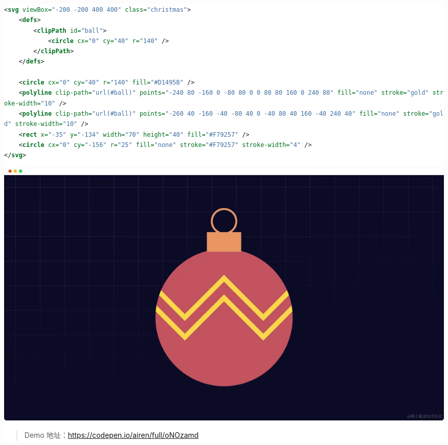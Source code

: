   


```XML
<svg viewBox="-200 -200 400 400" class="christmas">
    <defs>
        <clipPath id="ball">
            <circle cx="0" cy="40" r="140" />
        </clipPath>
    </defs>

    <circle cx="0" cy="40" r="140" fill="#D1495B" />
    <polyline clip-path="url(#ball)" points="-240 80 -160 0 -80 80 0 0 80 80 160 0 240 80" fill="none" stroke="gold" stroke-width="10" />
    <polyline clip-path="url(#ball)" points="-260 40 -160 -40 -80 40 0 -40 80 40 160 -40 240 40" fill="none" stroke="gold" stroke-width="10" />
    <rect x="-35" y="-134" width="70" height="40" fill="#F79257" />
    <circle cx="0" cy="-156" r="25" fill="none" stroke="#F79257" stroke-width="4" />
</svg>
```

  


![](./images/00bac2629cb578091090702aab5a4aab.webp )

  


> Demo 地址：https://codepen.io/airen/full/oNOzamd

  